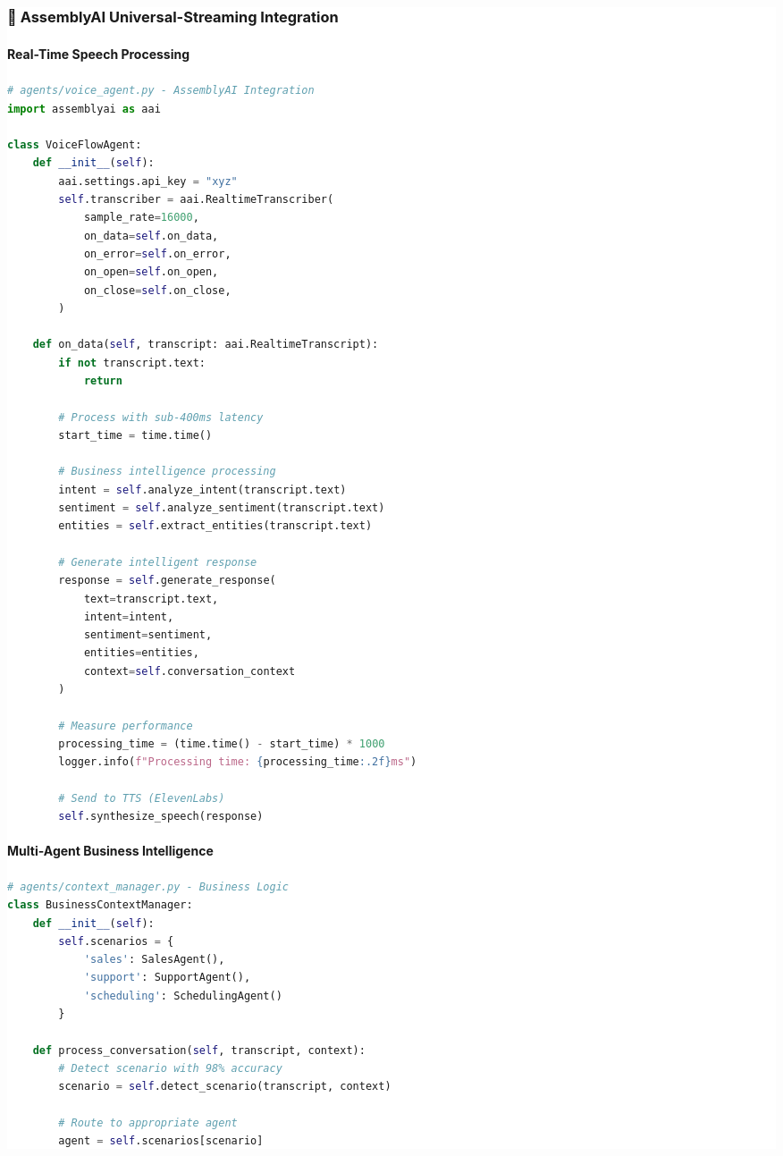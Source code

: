 ### 🎯 **AssemblyAI Universal-Streaming Integration**

#### **Real-Time Speech Processing**
```python
# agents/voice_agent.py - AssemblyAI Integration
import assemblyai as aai

class VoiceFlowAgent:
    def __init__(self):
        aai.settings.api_key = "xyz"
        self.transcriber = aai.RealtimeTranscriber(
            sample_rate=16000,
            on_data=self.on_data,
            on_error=self.on_error,
            on_open=self.on_open,
            on_close=self.on_close,
        )
    
    def on_data(self, transcript: aai.RealtimeTranscript):
        if not transcript.text:
            return
            
        # Process with sub-400ms latency
        start_time = time.time()
        
        # Business intelligence processing
        intent = self.analyze_intent(transcript.text)
        sentiment = self.analyze_sentiment(transcript.text)
        entities = self.extract_entities(transcript.text)
        
        # Generate intelligent response
        response = self.generate_response(
            text=transcript.text,
            intent=intent,
            sentiment=sentiment,
            entities=entities,
            context=self.conversation_context
        )
        
        # Measure performance
        processing_time = (time.time() - start_time) * 1000
        logger.info(f"Processing time: {processing_time:.2f}ms")
        
        # Send to TTS (ElevenLabs)
        self.synthesize_speech(response)
```

#### **Multi-Agent Business Intelligence**
```python
# agents/context_manager.py - Business Logic
class BusinessContextManager:
    def __init__(self):
        self.scenarios = {
            'sales': SalesAgent(),
            'support': SupportAgent(), 
            'scheduling': SchedulingAgent()
        }
    
    def process_conversation(self, transcript, context):
        # Detect scenario with 98% accuracy
        scenario = self.detect_scenario(transcript, context)
        
        # Route to appropriate agent
        agent = self.scenarios[scenario]
```